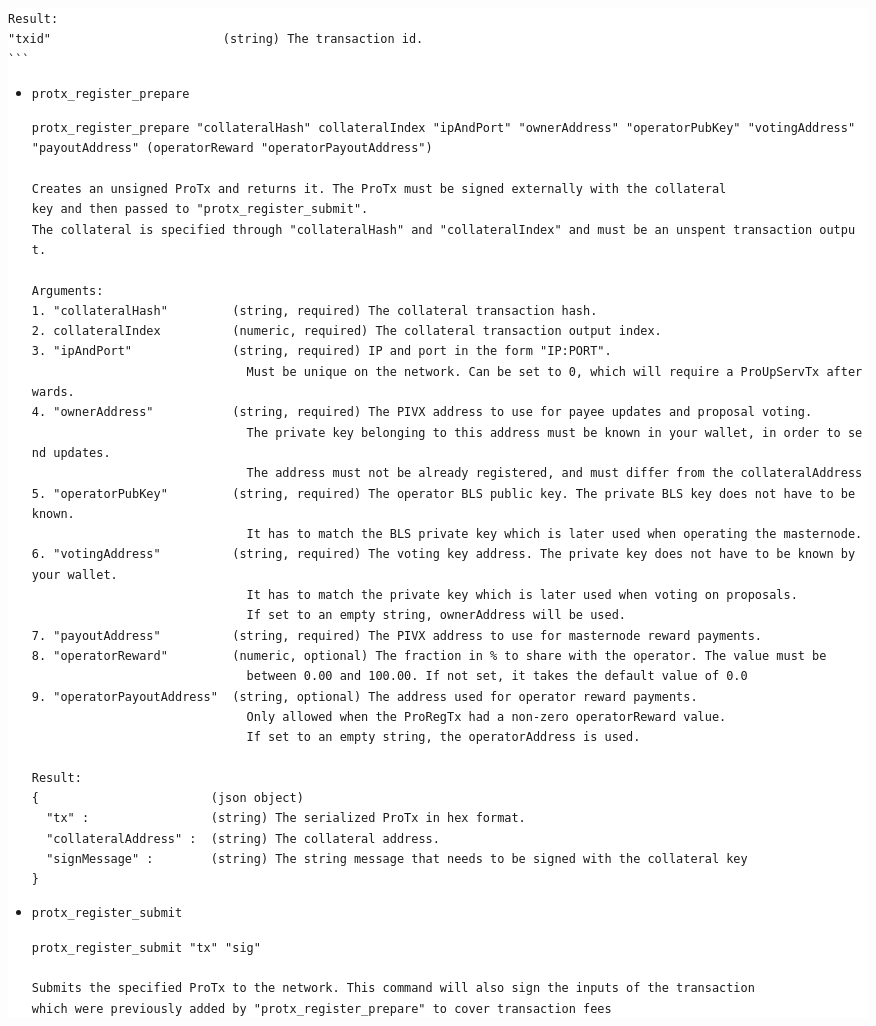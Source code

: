     Result:
    "txid"                        (string) The transaction id.
    ```

* `protx_register_prepare`
    ```
    protx_register_prepare "collateralHash" collateralIndex "ipAndPort" "ownerAddress" "operatorPubKey" "votingAddress" "payoutAddress" (operatorReward "operatorPayoutAddress")

    Creates an unsigned ProTx and returns it. The ProTx must be signed externally with the collateral
    key and then passed to "protx_register_submit".
    The collateral is specified through "collateralHash" and "collateralIndex" and must be an unspent transaction output.

    Arguments:
    1. "collateralHash"         (string, required) The collateral transaction hash.
    2. collateralIndex          (numeric, required) The collateral transaction output index.
    3. "ipAndPort"              (string, required) IP and port in the form "IP:PORT".
                                  Must be unique on the network. Can be set to 0, which will require a ProUpServTx afterwards.
    4. "ownerAddress"           (string, required) The PIVX address to use for payee updates and proposal voting.
                                  The private key belonging to this address must be known in your wallet, in order to send updates.
                                  The address must not be already registered, and must differ from the collateralAddress
    5. "operatorPubKey"         (string, required) The operator BLS public key. The private BLS key does not have to be known.
                                  It has to match the BLS private key which is later used when operating the masternode.
    6. "votingAddress"          (string, required) The voting key address. The private key does not have to be known by your wallet.
                                  It has to match the private key which is later used when voting on proposals.
                                  If set to an empty string, ownerAddress will be used.
    7. "payoutAddress"          (string, required) The PIVX address to use for masternode reward payments.
    8. "operatorReward"         (numeric, optional) The fraction in % to share with the operator. The value must be
                                  between 0.00 and 100.00. If not set, it takes the default value of 0.0
    9. "operatorPayoutAddress"  (string, optional) The address used for operator reward payments.
                                  Only allowed when the ProRegTx had a non-zero operatorReward value.
                                  If set to an empty string, the operatorAddress is used.

    Result:
    {                        (json object)
      "tx" :                 (string) The serialized ProTx in hex format.
      "collateralAddress" :  (string) The collateral address.
      "signMessage" :        (string) The string message that needs to be signed with the collateral key
    }
    ```

* `protx_register_submit`
    ```
    protx_register_submit "tx" "sig"

    Submits the specified ProTx to the network. This command will also sign the inputs of the transaction
    which were previously added by "protx_register_prepare" to cover transaction fees
